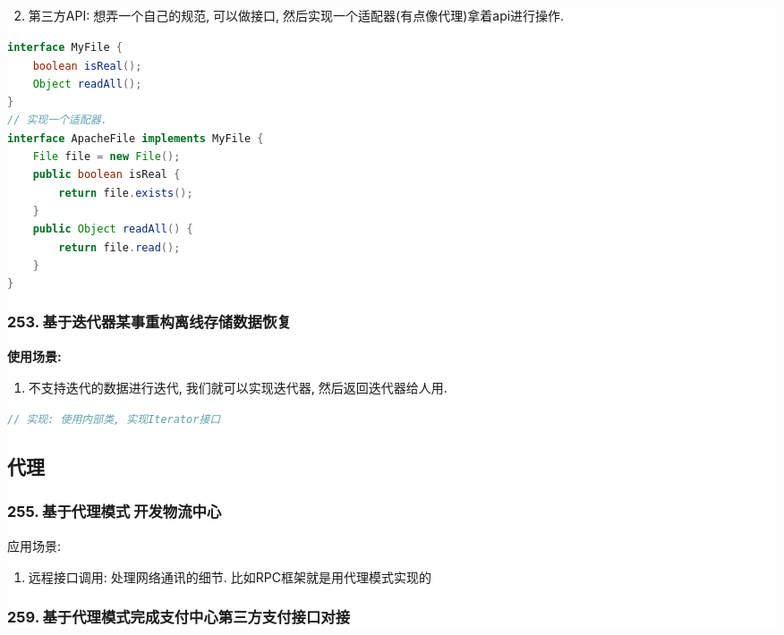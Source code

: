 2. 第三方API: 想弄一个自己的规范, 可以做接口, 然后实现一个适配器(有点像代理)拿着api进行操作.

```java
interface MyFile {
    boolean isReal();
    Object readAll();
}
// 实现一个适配器.
interface ApacheFile implements MyFile {
    File file = new File();
    public boolean isReal {
        return file.exists();
    }
    public Object readAll() {
        return file.read();
    }
}
```











### 253. 基于迭代器某事重构离线存储数据恢复

**使用场景:**  

1. 不支持迭代的数据进行迭代, 我们就可以实现迭代器, 然后返回迭代器给人用.

```java
// 实现: 使用内部类, 实现Iterator接口
```









## 代理

### 255. 基于代理模式 开发物流中心

应用场景:

1. 远程接口调用: 处理网络通讯的细节. 比如RPC框架就是用代理模式实现的

```java

```



### 259. 基于代理模式完成支付中心第三方支付接口对接



















